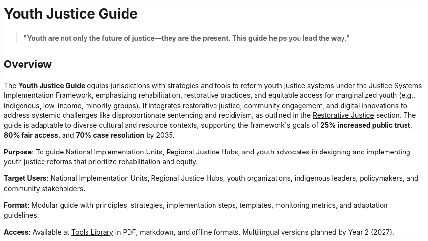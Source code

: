 # Youth Justice Guide

> **"Youth are not only the future of justice—they are the present. This guide helps you lead the way."**

## Overview
The **Youth Justice Guide** equips jurisdictions with strategies and tools to reform youth justice systems under the Justice Systems Implementation Framework, emphasizing rehabilitation, restorative practices, and equitable access for marginalized youth (e.g., indigenous, low-income, minority groups). It integrates restorative justice, community engagement, and digital innovations to address systemic challenges like disproportionate sentencing and recidivism, as outlined in the [Restorative Justice](/frameworks/docs/implementation/justice#08-restorative-justice) section. The guide is adaptable to diverse cultural and resource contexts, supporting the framework's goals of **25% increased public trust**, **80% fair access**, and **70% case resolution** by 2035.

**Purpose**: To guide National Implementation Units, Regional Justice Hubs, and youth advocates in designing and implementing youth justice reforms that prioritize rehabilitation and equity.

**Target Users**: National Implementation Units, Regional Justice Hubs, youth organizations, indigenous leaders, policymakers, and community stakeholders.

**Format**: Modular guide with principles, strategies, implementation steps, templates, monitoring metrics, and adaptation guidelines.

**Access**: Available at [Tools Library](/frameworks/tools/justice/youth-justice-guide-en.pdf) in PDF, markdown, and offline formats. Multilingual versions planned by Year 2 (2027).
